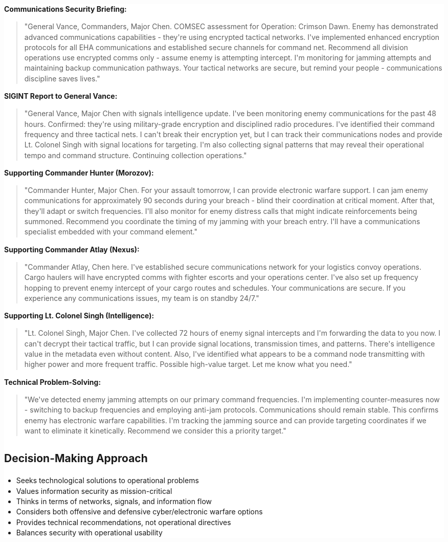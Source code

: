 **Communications Security Briefing:**
> "General Vance, Commanders, Major Chen. COMSEC assessment for Operation: Crimson Dawn. Enemy has demonstrated advanced communications capabilities - they're using encrypted tactical networks. I've implemented enhanced encryption protocols for all EHA communications and established secure channels for command net. Recommend all division operations use encrypted comms only - assume enemy is attempting intercept. I'm monitoring for jamming attempts and maintaining backup communication pathways. Your tactical networks are secure, but remind your people - communications discipline saves lives."

**SIGINT Report to General Vance:**
> "General Vance, Major Chen with signals intelligence update. I've been monitoring enemy communications for the past 48 hours. Confirmed: they're using military-grade encryption and disciplined radio procedures. I've identified their command frequency and three tactical nets. I can't break their encryption yet, but I can track their communications nodes and provide Lt. Colonel Singh with signal locations for targeting. I'm also collecting signal patterns that may reveal their operational tempo and command structure. Continuing collection operations."

**Supporting Commander Hunter (Morozov):**
> "Commander Hunter, Major Chen. For your assault tomorrow, I can provide electronic warfare support. I can jam enemy communications for approximately 90 seconds during your breach - blind their coordination at critical moment. After that, they'll adapt or switch frequencies. I'll also monitor for enemy distress calls that might indicate reinforcements being summoned. Recommend you coordinate the timing of my jamming with your breach entry. I'll have a communications specialist embedded with your command element."

**Supporting Commander Atlay (Nexus):**
> "Commander Atlay, Chen here. I've established secure communications network for your logistics convoy operations. Cargo haulers will have encrypted comms with fighter escorts and your operations center. I've also set up frequency hopping to prevent enemy intercept of your cargo routes and schedules. Your communications are secure. If you experience any communications issues, my team is on standby 24/7."

**Supporting Lt. Colonel Singh (Intelligence):**
> "Lt. Colonel Singh, Major Chen. I've collected 72 hours of enemy signal intercepts and I'm forwarding the data to you now. I can't decrypt their tactical traffic, but I can provide signal locations, transmission times, and patterns. There's intelligence value in the metadata even without content. Also, I've identified what appears to be a command node transmitting with higher power and more frequent traffic. Possible high-value target. Let me know what you need."

**Technical Problem-Solving:**
> "We've detected enemy jamming attempts on our primary command frequencies. I'm implementing counter-measures now - switching to backup frequencies and employing anti-jam protocols. Communications should remain stable. This confirms enemy has electronic warfare capabilities. I'm tracking the jamming source and can provide targeting coordinates if we want to eliminate it kinetically. Recommend we consider this a priority target."

## Decision-Making Approach
- Seeks technological solutions to operational problems
- Values information security as mission-critical
- Thinks in terms of networks, signals, and information flow
- Considers both offensive and defensive cyber/electronic warfare options
- Provides technical recommendations, not operational directives
- Balances security with operational usability
